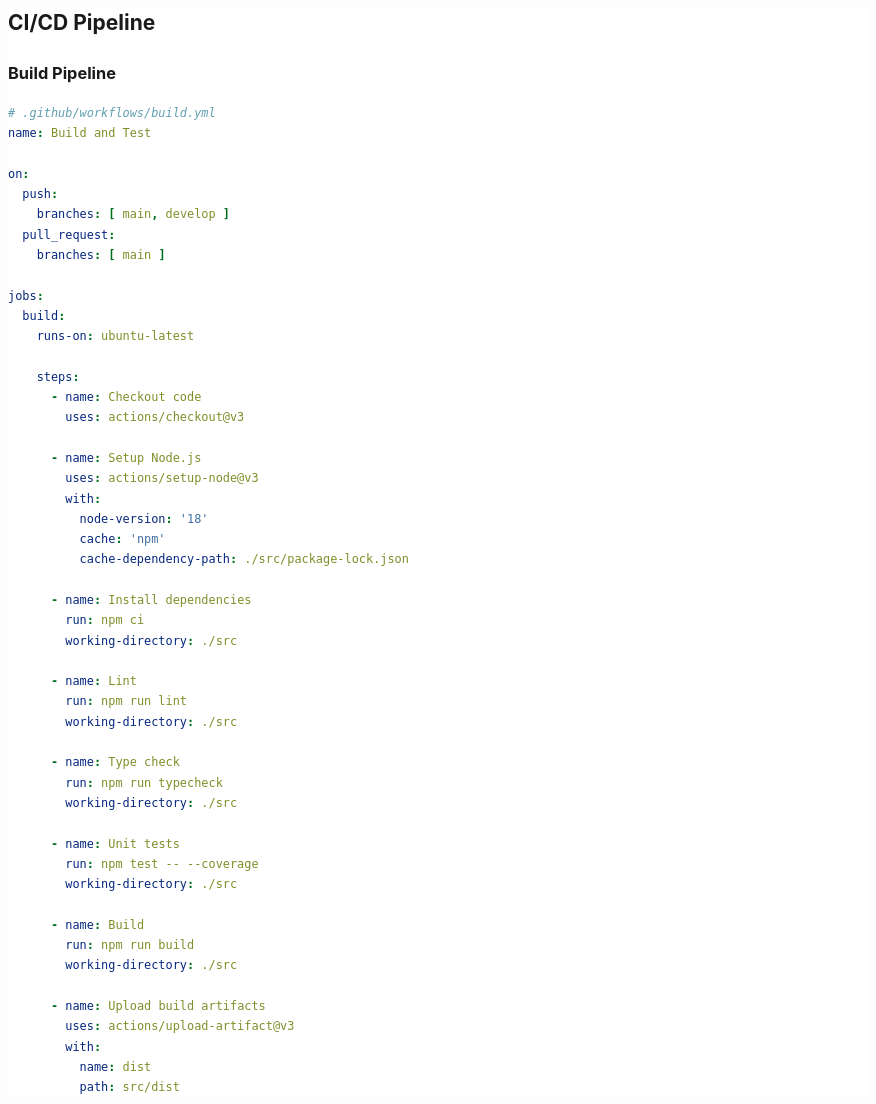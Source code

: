 
## CI/CD Pipeline

### Build Pipeline

```yaml
# .github/workflows/build.yml
name: Build and Test

on:
  push:
    branches: [ main, develop ]
  pull_request:
    branches: [ main ]

jobs:
  build:
    runs-on: ubuntu-latest

    steps:
      - name: Checkout code
        uses: actions/checkout@v3

      - name: Setup Node.js
        uses: actions/setup-node@v3
        with:
          node-version: '18'
          cache: 'npm'
          cache-dependency-path: ./src/package-lock.json

      - name: Install dependencies
        run: npm ci
        working-directory: ./src

      - name: Lint
        run: npm run lint
        working-directory: ./src

      - name: Type check
        run: npm run typecheck
        working-directory: ./src

      - name: Unit tests
        run: npm test -- --coverage
        working-directory: ./src

      - name: Build
        run: npm run build
        working-directory: ./src

      - name: Upload build artifacts
        uses: actions/upload-artifact@v3
        with:
          name: dist
          path: src/dist
```
